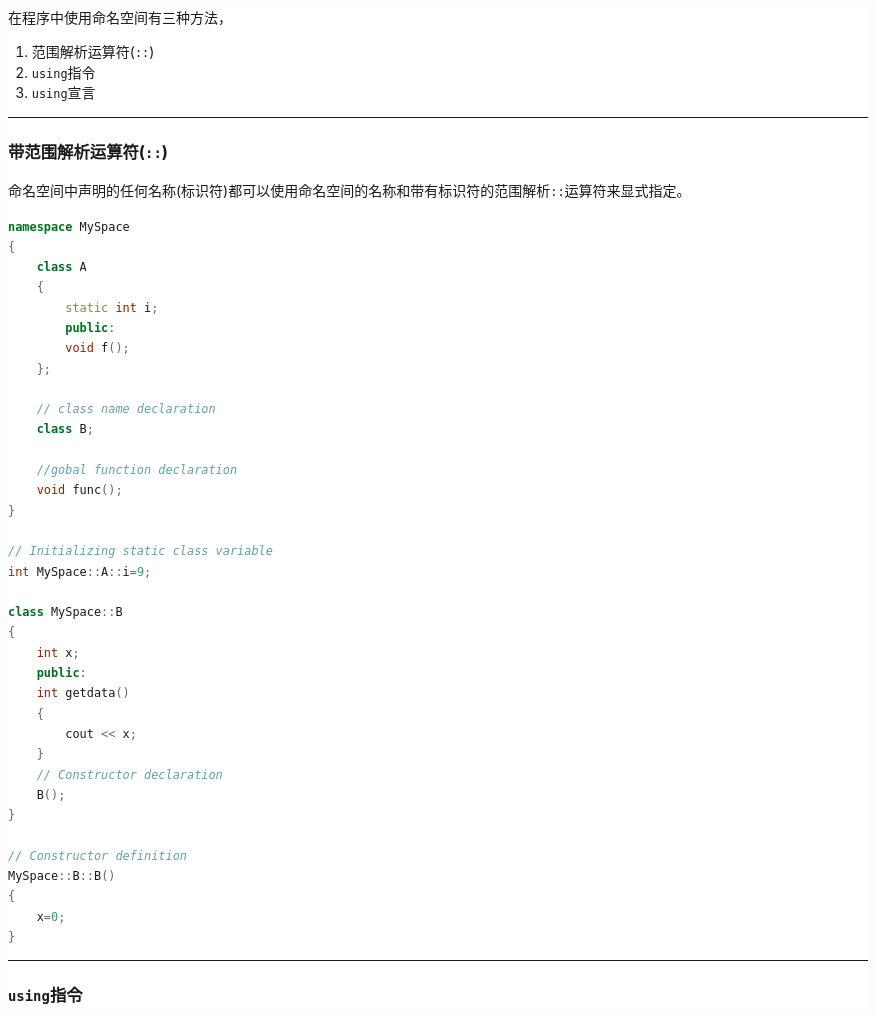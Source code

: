 在程序中使用命名空间有三种方法，

1.  范围解析运算符(`::`)
2.  `using`指令
3.  `using`宣言

* * *

### 带范围解析运算符(`::`)

命名空间中声明的任何名称(标识符)都可以使用命名空间的名称和带有标识符的范围解析`::`运算符来显式指定。

```cpp
namespace MySpace
{
    class A
    {
        static int i;
        public:
        void f();
    };

    // class name declaration
    class B;    

    //gobal function declaration
    void func();   
}

// Initializing static class variable
int MySpace::A::i=9;      

class MySpace::B
{
    int x;
    public:
    int getdata()
    {
        cout << x;
    }
    // Constructor declaration
    B();   
}

// Constructor definition
MySpace::B::B()   
{
    x=0;
} 
```

* * *

### `using`指令
